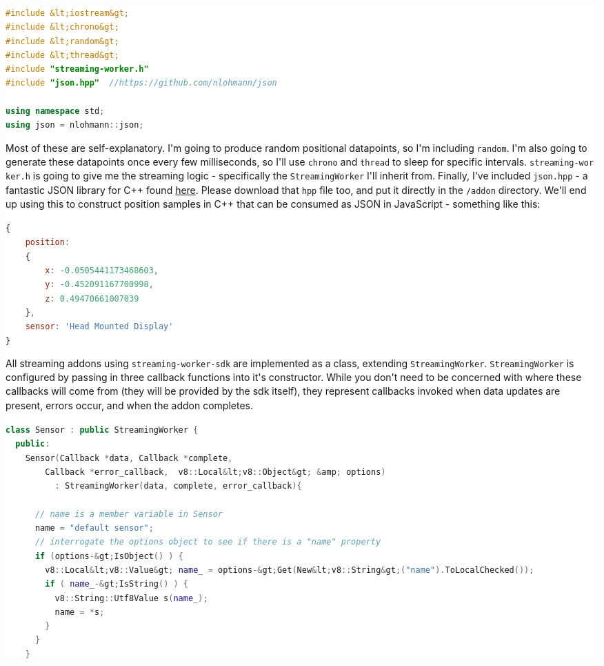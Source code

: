```cpp
#include &lt;iostream&gt;
#include &lt;chrono&gt;
#include &lt;random&gt;
#include &lt;thread&gt;
#include "streaming-worker.h"
#include "json.hpp"  //https://github.com/nlohmann/json

using namespace std;
using json = nlohmann::json;
````

Most of these are self-explanatory.   I'm going to produce random positional datapoints, so I'm including `random`.  I'm also going to generate these datapoints once every few milliseconds, so I'll use `chrono` and `thread` to sleep for specific intervals.  `streaming-worker.h` is going to give me the streaming logic - specifically the `StreamingWorker` I'll inherit from.  Finally, I've included `json.hpp` - a fantastic JSON library for C++ found [here](https://github.com/nlohmann/json).  Please download that `hpp` file too, and put it directly in the `/addon` directory.  We'll end up using this to construct position samples in C++ that can be consumed as JSON in JavaScript - something like this:

```js
{ 
    position:
    { 
        x: -0.0505441173468603,
        y: -0.452091167700998,
        z: 0.49470661007039 
    },
    sensor: 'Head Mounted Display' 
}
```

All streaming addons using `streaming-worker-sdk` are implemented as a class, extending `StreamingWorker`.  `StreamingWorker` is configured by passing in three callback functions into it's constructor.  While you don't need to be concerned with where these callbacks will come from (they will be provided by the sdk itself), they represent callbacks invoked when data updates are present, errors occur, and when the addon completes.  

```cpp
class Sensor : public StreamingWorker {
  public:
    Sensor(Callback *data, Callback *complete, 
		Callback *error_callback,  v8::Local&lt;v8::Object&gt; &amp; options) 
          : StreamingWorker(data, complete, error_callback){

      // name is a member variable in Sensor
      name = "default sensor";
      // interrogate the options object to see if there is a "name" property
      if (options-&gt;IsObject() ) {
        v8::Local&lt;v8::Value&gt; name_ = options-&gt;Get(New&lt;v8::String&gt;("name").ToLocalChecked());
        if ( name_-&gt;IsString() ) {
          v8::String::Utf8Value s(name_);
          name = *s;
        }
      }
    }
```

